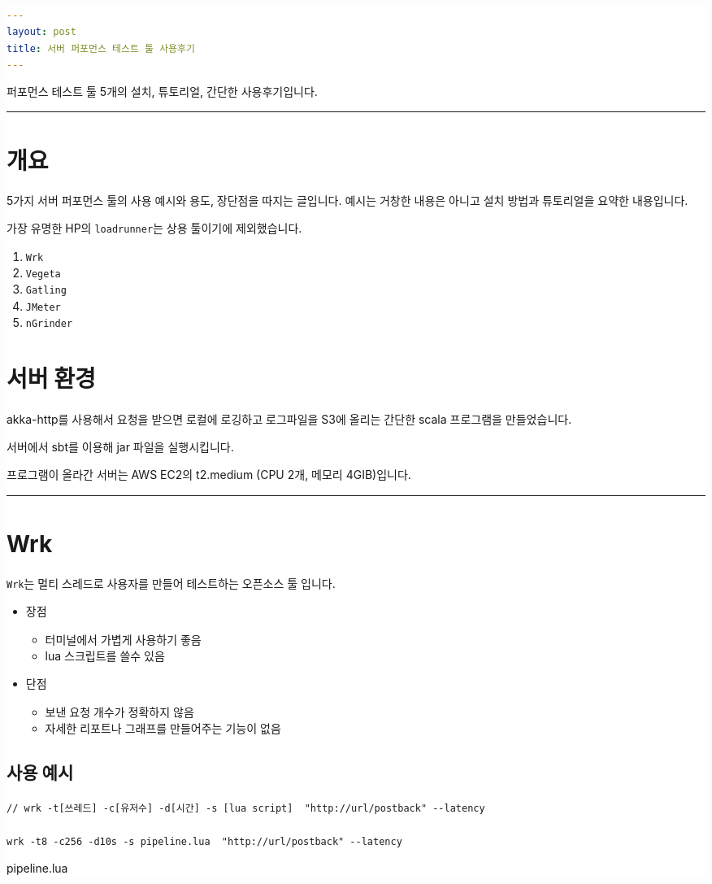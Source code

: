 ```yaml
---
layout: post
title: 서버 퍼포먼스 테스트 툴 사용후기
---
```


퍼포먼스 테스트 툴 5개의 설치, 튜토리얼, 간단한 사용후기입니다.

---

# 개요

5가지 서버 퍼포먼스 툴의 사용 예시와 용도, 장단점을 따지는 글입니다.
예시는 거창한 내용은 아니고 설치 방법과 튜토리얼을 요약한 내용입니다.

가장 유명한 HP의 `loadrunner`는 상용 툴이기에 제외했습니다.

1. `Wrk`
1. `Vegeta`
1. `Gatling`
1. `JMeter`
1. `nGrinder`


# 서버 환경

akka-http를 사용해서 요청을 받으면 로컬에 로깅하고 로그파일을 S3에 올리는 간단한 scala 프로그램을 만들었습니다. 

서버에서 sbt를 이용해 jar 파일을 실행시킵니다.

프로그램이 올라간 서버는 AWS EC2의 t2.medium (CPU 2개, 메모리 4GIB)입니다.

---

# Wrk

`Wrk`는 멀티 스레드로 사용자를 만들어 테스트하는 오픈소스 툴 입니다.

- 장점 
  - 터미널에서 가볍게 사용하기 좋음
  - lua 스크립트를 쓸수 있음

- 단점
  - 보낸 요청 개수가 정확하지 않음
  - 자세한 리포트나 그래프를 만들어주는 기능이 없음

## 사용 예시

    // wrk -t[쓰레드] -c[유저수] -d[시간] -s [lua script]  "http://url/postback" --latency
    
    wrk -t8 -c256 -d10s -s pipeline.lua  "http://url/postback" --latency

pipeline.lua
